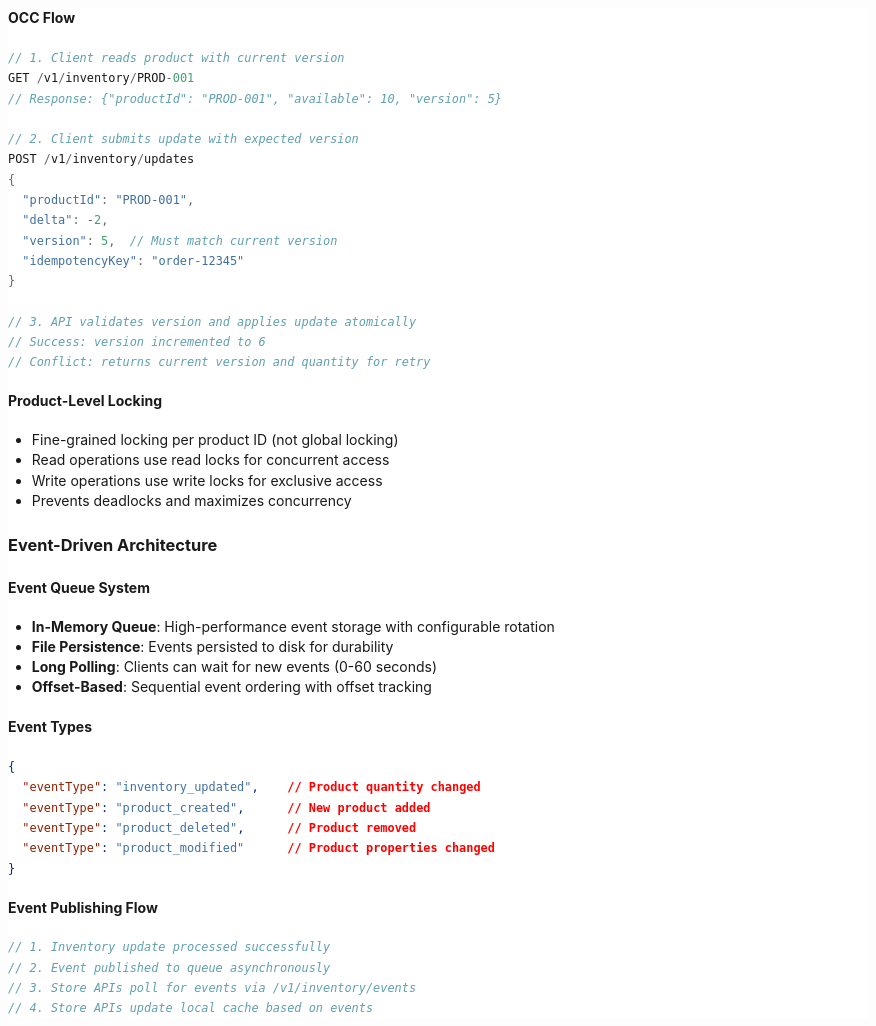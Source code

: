 #### OCC Flow
```go
// 1. Client reads product with current version
GET /v1/inventory/PROD-001
// Response: {"productId": "PROD-001", "available": 10, "version": 5}

// 2. Client submits update with expected version
POST /v1/inventory/updates
{
  "productId": "PROD-001",
  "delta": -2,
  "version": 5,  // Must match current version
  "idempotencyKey": "order-12345"
}

// 3. API validates version and applies update atomically
// Success: version incremented to 6
// Conflict: returns current version and quantity for retry
```

#### Product-Level Locking
- Fine-grained locking per product ID (not global locking)
- Read operations use read locks for concurrent access
- Write operations use write locks for exclusive access
- Prevents deadlocks and maximizes concurrency

### Event-Driven Architecture

#### Event Queue System
- **In-Memory Queue**: High-performance event storage with configurable rotation
- **File Persistence**: Events persisted to disk for durability
- **Long Polling**: Clients can wait for new events (0-60 seconds)
- **Offset-Based**: Sequential event ordering with offset tracking

#### Event Types
```json
{
  "eventType": "inventory_updated",    // Product quantity changed
  "eventType": "product_created",      // New product added
  "eventType": "product_deleted",      // Product removed
  "eventType": "product_modified"      // Product properties changed
}
```

#### Event Publishing Flow
```go
// 1. Inventory update processed successfully
// 2. Event published to queue asynchronously
// 3. Store APIs poll for events via /v1/inventory/events
// 4. Store APIs update local cache based on events
```
